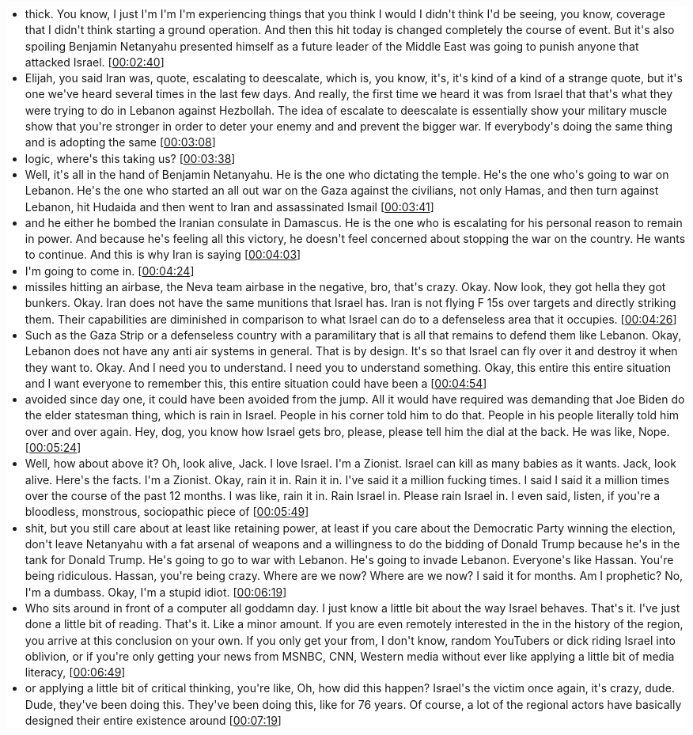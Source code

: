 *  thick. You know, I just I'm I'm I'm experiencing things that you think I would I didn't think I'd be seeing, you know, coverage that I didn't think starting a ground operation. And then this hit today is changed completely the course of event. But it's also spoiling Benjamin Netanyahu presented himself as a future leader of the Middle East was going to punish anyone that attacked Israel. [[00:02:40](https://www.youtube.com/watch?v=xjGLsTrkcek&t=160.32s)]
*  Elijah, you said Iran was, quote, escalating to deescalate, which is, you know, it's, it's kind of a kind of a strange quote, but it's one we've heard several times in the last few days. And really, the first time we heard it was from Israel that that's what they were trying to do in Lebanon against Hezbollah. The idea of escalate to deescalate is essentially show your military muscle show that you're stronger in order to deter your enemy and and prevent the bigger war. If everybody's doing the same thing and is adopting the same [[00:03:08](https://www.youtube.com/watch?v=xjGLsTrkcek&t=188.72s)]
*  logic, where's this taking us? [[00:03:38](https://www.youtube.com/watch?v=xjGLsTrkcek&t=218.72s)]
*  Well, it's all in the hand of Benjamin Netanyahu. He is the one who dictating the temple. He's the one who's going to war on Lebanon. He's the one who started an all out war on the Gaza against the civilians, not only Hamas, and then turn against Lebanon, hit Hudaida and then went to Iran and assassinated Ismail [[00:03:41](https://www.youtube.com/watch?v=xjGLsTrkcek&t=221.6s)]
*  and he either he bombed the Iranian consulate in Damascus. He is the one who is escalating for his personal reason to remain in power. And because he's feeling all this victory, he doesn't feel concerned about stopping the war on the country. He wants to continue. And this is why Iran is saying [[00:04:03](https://www.youtube.com/watch?v=xjGLsTrkcek&t=243.84s)]
*  I'm going to come in. [[00:04:24](https://www.youtube.com/watch?v=xjGLsTrkcek&t=264.8s)]
*  missiles hitting an airbase, the Neva team airbase in the negative, bro, that's crazy. Okay. Now look, they got hella they got bunkers. Okay. Iran does not have the same munitions that Israel has. Iran is not flying F 15s over targets and directly striking them. Their capabilities are diminished in comparison to what Israel can do to a defenseless area that it occupies. [[00:04:26](https://www.youtube.com/watch?v=xjGLsTrkcek&t=266.64s)]
*  Such as the Gaza Strip or a defenseless country with a paramilitary that is all that remains to defend them like Lebanon. Okay, Lebanon does not have any anti air systems in general. That is by design. It's so that Israel can fly over it and destroy it when they want to. Okay. And I need you to understand. I need you to understand something. Okay, this entire this entire situation and I want everyone to remember this, this entire situation could have been a [[00:04:54](https://www.youtube.com/watch?v=xjGLsTrkcek&t=294.8s)]
*  avoided since day one, it could have been avoided from the jump. All it would have required was demanding that Joe Biden do the elder statesman thing, which is rain in Israel. People in his corner told him to do that. People in his people literally told him over and over again. Hey, dog, you know how Israel gets bro, please, please tell him the dial at the back. He was like, Nope. [[00:05:24](https://www.youtube.com/watch?v=xjGLsTrkcek&t=324.8s)]
*  Well, how about above it? Oh, look alive, Jack. I love Israel. I'm a Zionist. Israel can kill as many babies as it wants. Jack, look alive. Here's the facts. I'm a Zionist. Okay, rain it in. Rain it in. I've said it a million fucking times. I said I said it a million times over the course of the past 12 months. I was like, rain it in. Rain Israel in. Please rain Israel in. I even said, listen, if you're a bloodless, monstrous, sociopathic piece of [[00:05:49](https://www.youtube.com/watch?v=xjGLsTrkcek&t=349.8s)]
*  shit, but you still care about at least like retaining power, at least if you care about the Democratic Party winning the election, don't leave Netanyahu with a fat arsenal of weapons and a willingness to do the bidding of Donald Trump because he's in the tank for Donald Trump. He's going to go to war with Lebanon. He's going to invade Lebanon. Everyone's like Hassan. You're being ridiculous. Hassan, you're being crazy. Where are we now? Where are we now? I said it for months. Am I prophetic? No, I'm a dumbass. Okay, I'm a stupid idiot. [[00:06:19](https://www.youtube.com/watch?v=xjGLsTrkcek&t=379.8s)]
*  Who sits around in front of a computer all goddamn day. I just know a little bit about the way Israel behaves. That's it. I've just done a little bit of reading. That's it. Like a minor amount. If you are even remotely interested in the in the history of the region, you arrive at this conclusion on your own. If you only get your from, I don't know, random YouTubers or dick riding Israel into oblivion, or if you're only getting your news from MSNBC, CNN, Western media without ever like applying a little bit of media literacy, [[00:06:49](https://www.youtube.com/watch?v=xjGLsTrkcek&t=409.8s)]
*  or applying a little bit of critical thinking, you're like, Oh, how did this happen? Israel's the victim once again, it's crazy, dude. Dude, they've been doing this. They've been doing this, like for 76 years. Of course, a lot of the regional actors have basically designed their entire existence around [[00:07:19](https://www.youtube.com/watch?v=xjGLsTrkcek&t=439.8s)]